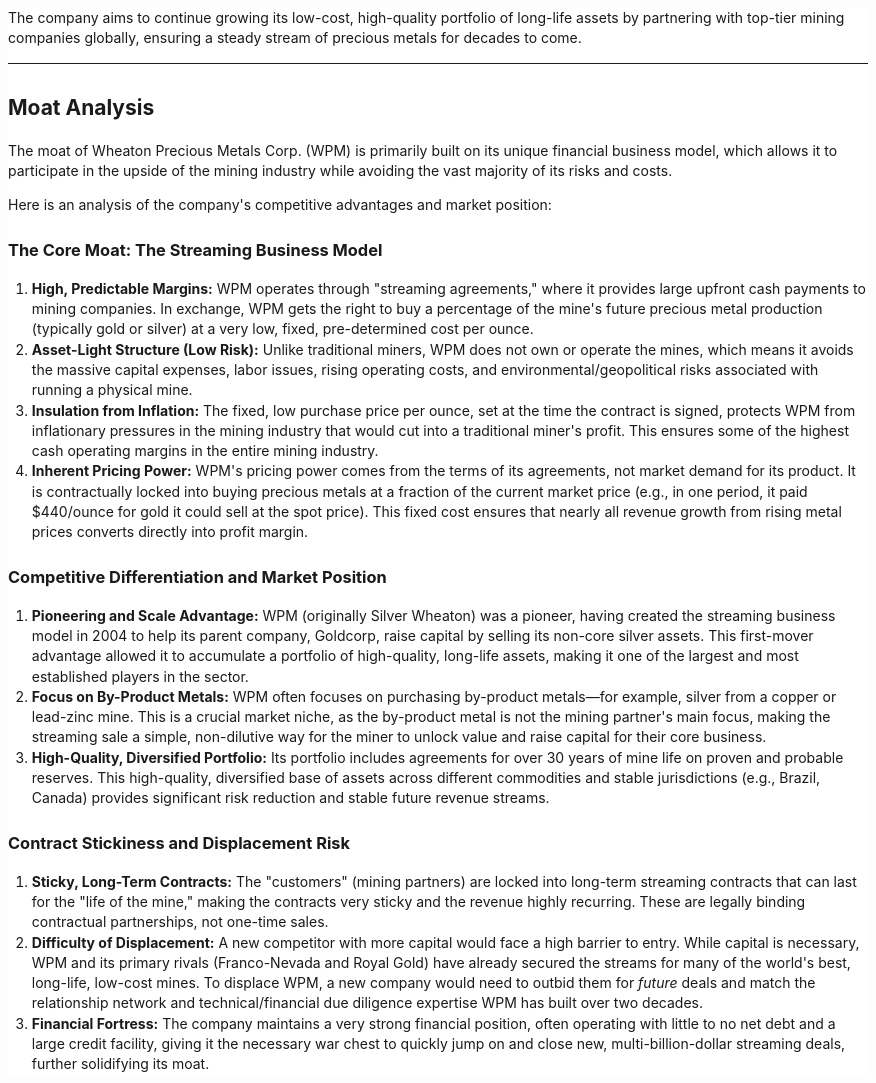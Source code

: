 The company aims to continue growing its low-cost, high-quality portfolio of long-life assets by partnering with top-tier mining companies globally, ensuring a steady stream of precious metals for decades to come.

---

## Moat Analysis

The moat of Wheaton Precious Metals Corp. (WPM) is primarily built on its unique financial business model, which allows it to participate in the upside of the mining industry while avoiding the vast majority of its risks and costs.

Here is an analysis of the company's competitive advantages and market position:

### The Core Moat: The Streaming Business Model

1.  **High, Predictable Margins:** WPM operates through "streaming agreements," where it provides large upfront cash payments to mining companies. In exchange, WPM gets the right to buy a percentage of the mine's future precious metal production (typically gold or silver) at a very low, fixed, pre-determined cost per ounce.
2.  **Asset-Light Structure (Low Risk):** Unlike traditional miners, WPM does not own or operate the mines, which means it avoids the massive capital expenses, labor issues, rising operating costs, and environmental/geopolitical risks associated with running a physical mine.
3.  **Insulation from Inflation:** The fixed, low purchase price per ounce, set at the time the contract is signed, protects WPM from inflationary pressures in the mining industry that would cut into a traditional miner's profit. This ensures some of the highest cash operating margins in the entire mining industry.
4.  **Inherent Pricing Power:** WPM's pricing power comes from the terms of its agreements, not market demand for its product. It is contractually locked into buying precious metals at a fraction of the current market price (e.g., in one period, it paid $440/ounce for gold it could sell at the spot price). This fixed cost ensures that nearly all revenue growth from rising metal prices converts directly into profit margin.

### Competitive Differentiation and Market Position

1.  **Pioneering and Scale Advantage:** WPM (originally Silver Wheaton) was a pioneer, having created the streaming business model in 2004 to help its parent company, Goldcorp, raise capital by selling its non-core silver assets. This first-mover advantage allowed it to accumulate a portfolio of high-quality, long-life assets, making it one of the largest and most established players in the sector.
2.  **Focus on By-Product Metals:** WPM often focuses on purchasing by-product metals—for example, silver from a copper or lead-zinc mine. This is a crucial market niche, as the by-product metal is not the mining partner's main focus, making the streaming sale a simple, non-dilutive way for the miner to unlock value and raise capital for their core business.
3.  **High-Quality, Diversified Portfolio:** Its portfolio includes agreements for over 30 years of mine life on proven and probable reserves. This high-quality, diversified base of assets across different commodities and stable jurisdictions (e.g., Brazil, Canada) provides significant risk reduction and stable future revenue streams.

### Contract Stickiness and Displacement Risk

1.  **Sticky, Long-Term Contracts:** The "customers" (mining partners) are locked into long-term streaming contracts that can last for the "life of the mine," making the contracts very sticky and the revenue highly recurring. These are legally binding contractual partnerships, not one-time sales.
2.  **Difficulty of Displacement:** A new competitor with more capital would face a high barrier to entry. While capital is necessary, WPM and its primary rivals (Franco-Nevada and Royal Gold) have already secured the streams for many of the world's best, long-life, low-cost mines. To displace WPM, a new company would need to outbid them for *future* deals and match the relationship network and technical/financial due diligence expertise WPM has built over two decades.
3.  **Financial Fortress:** The company maintains a very strong financial position, often operating with little to no net debt and a large credit facility, giving it the necessary war chest to quickly jump on and close new, multi-billion-dollar streaming deals, further solidifying its moat.
